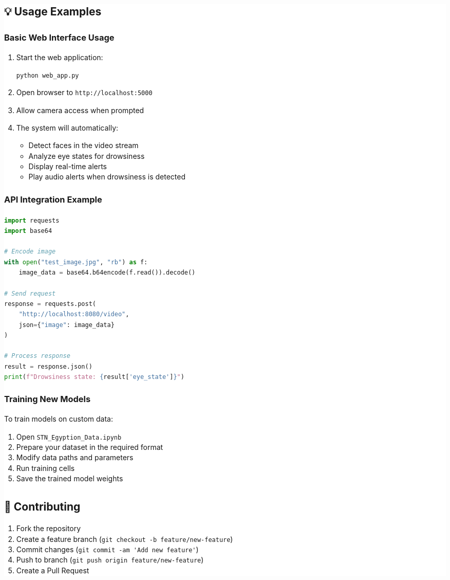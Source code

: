 ## 💡 Usage Examples

### Basic Web Interface Usage

1. Start the web application:
   ```bash
   python web_app.py
   ```

2. Open browser to `http://localhost:5000`

3. Allow camera access when prompted

4. The system will automatically:
   - Detect faces in the video stream
   - Analyze eye states for drowsiness
   - Display real-time alerts
   - Play audio alerts when drowsiness is detected

### API Integration Example

```python
import requests
import base64

# Encode image
with open("test_image.jpg", "rb") as f:
    image_data = base64.b64encode(f.read()).decode()

# Send request
response = requests.post(
    "http://localhost:8080/video",
    json={"image": image_data}
)

# Process response
result = response.json()
print(f"Drowsiness state: {result['eye_state']}")
```

### Training New Models

To train models on custom data:

1. Open `STN_Egyption_Data.ipynb`
2. Prepare your dataset in the required format
3. Modify data paths and parameters
4. Run training cells
5. Save the trained model weights

## 🤝 Contributing

1. Fork the repository
2. Create a feature branch (`git checkout -b feature/new-feature`)
3. Commit changes (`git commit -am 'Add new feature'`)
4. Push to branch (`git push origin feature/new-feature`)
5. Create a Pull Request
